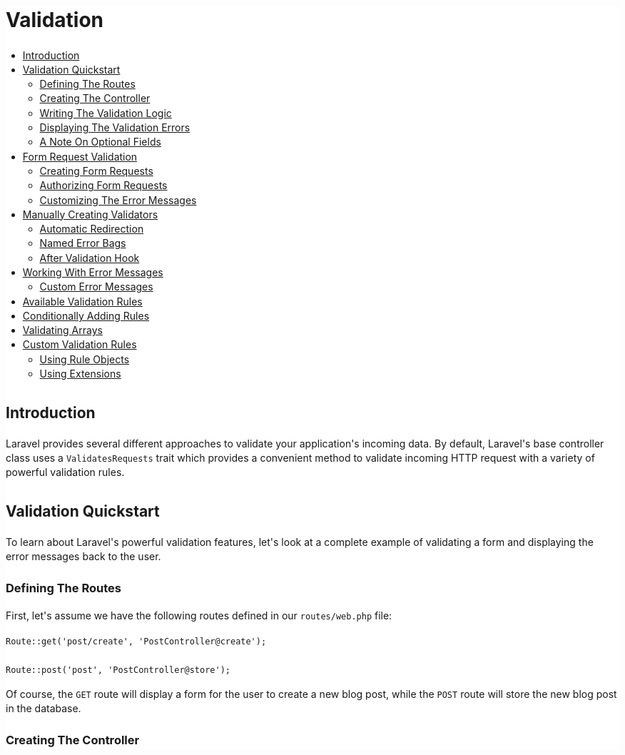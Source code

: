 # Validation

- [Introduction](#introduction)
- [Validation Quickstart](#validation-quickstart)
    - [Defining The Routes](#quick-defining-the-routes)
    - [Creating The Controller](#quick-creating-the-controller)
    - [Writing The Validation Logic](#quick-writing-the-validation-logic)
    - [Displaying The Validation Errors](#quick-displaying-the-validation-errors)
    - [A Note On Optional Fields](#a-note-on-optional-fields)
- [Form Request Validation](#form-request-validation)
    - [Creating Form Requests](#creating-form-requests)
    - [Authorizing Form Requests](#authorizing-form-requests)
    - [Customizing The Error Messages](#customizing-the-error-messages)
- [Manually Creating Validators](#manually-creating-validators)
    - [Automatic Redirection](#automatic-redirection)
    - [Named Error Bags](#named-error-bags)
    - [After Validation Hook](#after-validation-hook)
- [Working With Error Messages](#working-with-error-messages)
    - [Custom Error Messages](#custom-error-messages)
- [Available Validation Rules](#available-validation-rules)
- [Conditionally Adding Rules](#conditionally-adding-rules)
- [Validating Arrays](#validating-arrays)
- [Custom Validation Rules](#custom-validation-rules)
    - [Using Rule Objects](#using-rule-objects)
    - [Using Extensions](#using-extensions)

<a name="introduction"></a>
## Introduction

Laravel provides several different approaches to validate your application's incoming data. By default, Laravel's base controller class uses a `ValidatesRequests` trait which provides a convenient method to validate incoming HTTP request with a variety of powerful validation rules.

<a name="validation-quickstart"></a>
## Validation Quickstart

To learn about Laravel's powerful validation features, let's look at a complete example of validating a form and displaying the error messages back to the user.

<a name="quick-defining-the-routes"></a>
### Defining The Routes

First, let's assume we have the following routes defined in our `routes/web.php` file:

    Route::get('post/create', 'PostController@create');

    Route::post('post', 'PostController@store');

Of course, the `GET` route will display a form for the user to create a new blog post, while the `POST` route will store the new blog post in the database.

<a name="quick-creating-the-controller"></a>
### Creating The Controller
